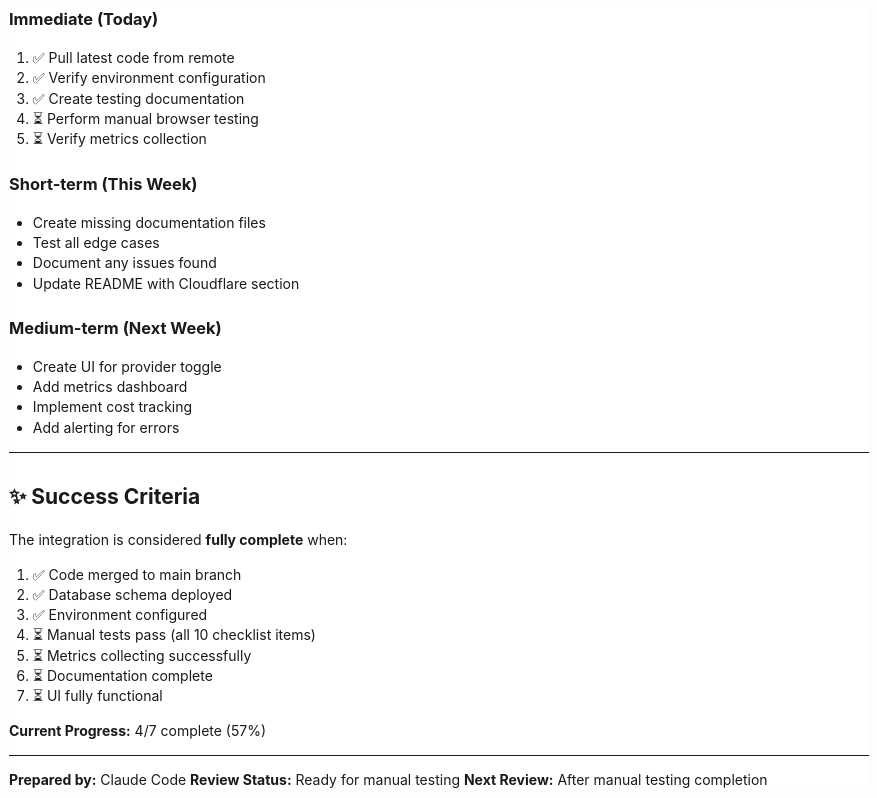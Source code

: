 ### Immediate (Today)
1. ✅ Pull latest code from remote
2. ✅ Verify environment configuration
3. ✅ Create testing documentation
4. ⏳ Perform manual browser testing
5. ⏳ Verify metrics collection

### Short-term (This Week)
- Create missing documentation files
- Test all edge cases
- Document any issues found
- Update README with Cloudflare section

### Medium-term (Next Week)
- Create UI for provider toggle
- Add metrics dashboard
- Implement cost tracking
- Add alerting for errors

---

## ✨ Success Criteria

The integration is considered **fully complete** when:

1. ✅ Code merged to main branch
2. ✅ Database schema deployed
3. ✅ Environment configured
4. ⏳ Manual tests pass (all 10 checklist items)
5. ⏳ Metrics collecting successfully
6. ⏳ Documentation complete
7. ⏳ UI fully functional

**Current Progress:** 4/7 complete (57%)

---

**Prepared by:** Claude Code
**Review Status:** Ready for manual testing
**Next Review:** After manual testing completion
